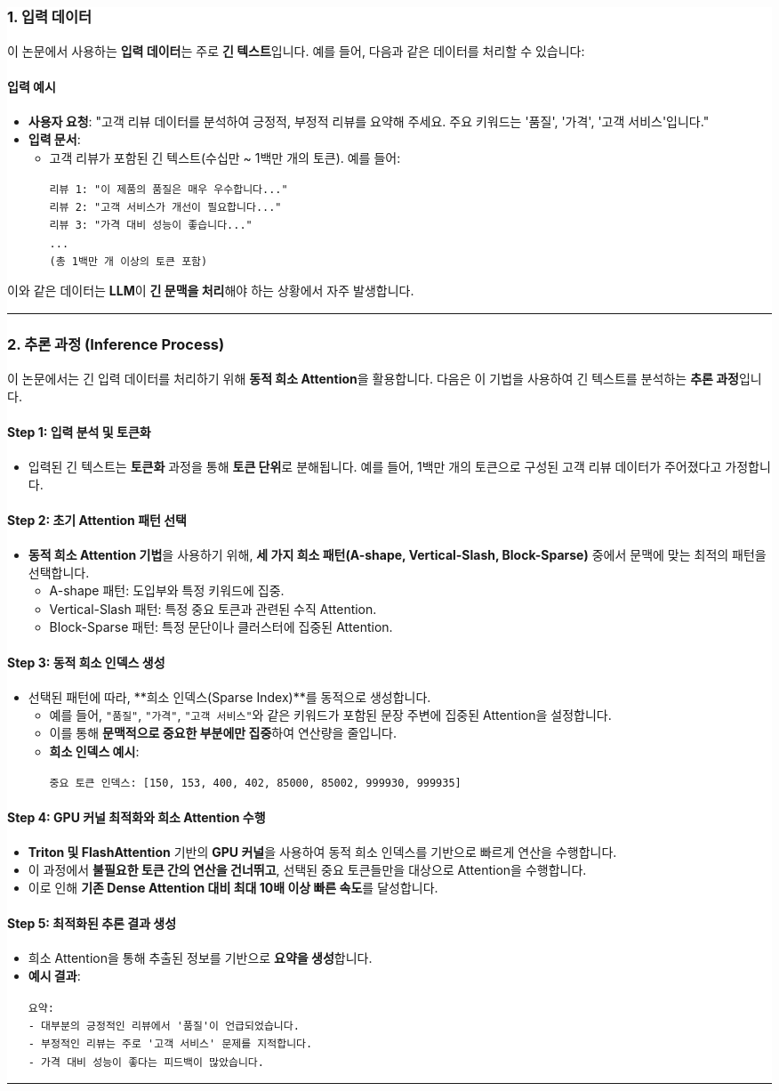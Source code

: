 ### **1. 입력 데이터**

이 논문에서 사용하는 **입력 데이터**는 주로 **긴 텍스트**입니다. 예를 들어, 다음과 같은 데이터를 처리할 수 있습니다:

#### **입력 예시**
- **사용자 요청**: "고객 리뷰 데이터를 분석하여 긍정적, 부정적 리뷰를 요약해 주세요. 주요 키워드는 '품질', '가격', '고객 서비스'입니다."
- **입력 문서**: 
  - 고객 리뷰가 포함된 긴 텍스트(수십만 ~ 1백만 개의 토큰). 예를 들어:
    ```
    리뷰 1: "이 제품의 품질은 매우 우수합니다..."
    리뷰 2: "고객 서비스가 개선이 필요합니다..."
    리뷰 3: "가격 대비 성능이 좋습니다..."
    ...
    (총 1백만 개 이상의 토큰 포함)
    ```

이와 같은 데이터는 **LLM**이 **긴 문맥을 처리**해야 하는 상황에서 자주 발생합니다.

---

### **2. 추론 과정 (Inference Process)**

이 논문에서는 긴 입력 데이터를 처리하기 위해 **동적 희소 Attention**을 활용합니다. 다음은 이 기법을 사용하여 긴 텍스트를 분석하는 **추론 과정**입니다.

#### **Step 1: 입력 분석 및 토큰화**
- 입력된 긴 텍스트는 **토큰화** 과정을 통해 **토큰 단위**로 분해됩니다. 예를 들어, 1백만 개의 토큰으로 구성된 고객 리뷰 데이터가 주어졌다고 가정합니다.

#### **Step 2: 초기 Attention 패턴 선택**
- **동적 희소 Attention 기법**을 사용하기 위해, **세 가지 희소 패턴(A-shape, Vertical-Slash, Block-Sparse)** 중에서 문맥에 맞는 최적의 패턴을 선택합니다.
  - A-shape 패턴: 도입부와 특정 키워드에 집중.
  - Vertical-Slash 패턴: 특정 중요 토큰과 관련된 수직 Attention.
  - Block-Sparse 패턴: 특정 문단이나 클러스터에 집중된 Attention.

#### **Step 3: 동적 희소 인덱스 생성**
- 선택된 패턴에 따라, **희소 인덱스(Sparse Index)**를 동적으로 생성합니다.
  - 예를 들어, `"품질"`, `"가격"`, `"고객 서비스"`와 같은 키워드가 포함된 문장 주변에 집중된 Attention을 설정합니다.
  - 이를 통해 **문맥적으로 중요한 부분에만 집중**하여 연산량을 줄입니다.
  - **희소 인덱스 예시**:
    ```
    중요 토큰 인덱스: [150, 153, 400, 402, 85000, 85002, 999930, 999935]
    ```

#### **Step 4: GPU 커널 최적화와 희소 Attention 수행**
- **Triton 및 FlashAttention** 기반의 **GPU 커널**을 사용하여 동적 희소 인덱스를 기반으로 빠르게 연산을 수행합니다.
- 이 과정에서 **불필요한 토큰 간의 연산을 건너뛰고**, 선택된 중요 토큰들만을 대상으로 Attention을 수행합니다.
- 이로 인해 **기존 Dense Attention 대비 최대 10배 이상 빠른 속도**를 달성합니다.

#### **Step 5: 최적화된 추론 결과 생성**
- 희소 Attention을 통해 추출된 정보를 기반으로 **요약을 생성**합니다.
- **예시 결과**:
  ```
  요약:
  - 대부분의 긍정적인 리뷰에서 '품질'이 언급되었습니다.
  - 부정적인 리뷰는 주로 '고객 서비스' 문제를 지적합니다.
  - 가격 대비 성능이 좋다는 피드백이 많았습니다.
  ```

---